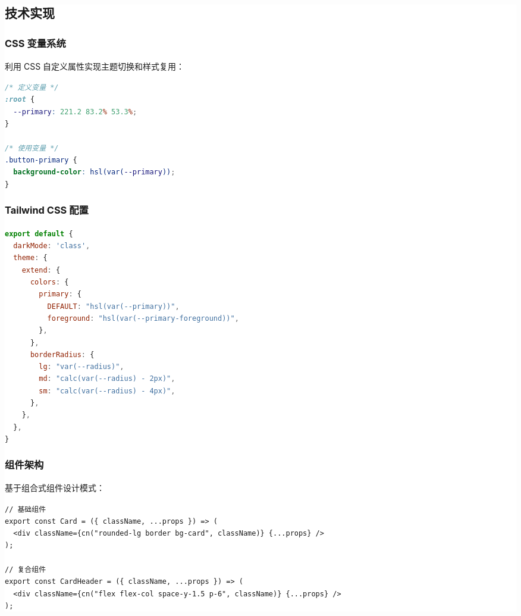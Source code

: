## 技术实现

### CSS 变量系统

利用 CSS 自定义属性实现主题切换和样式复用：

```css
/* 定义变量 */
:root {
  --primary: 221.2 83.2% 53.3%;
}

/* 使用变量 */
.button-primary {
  background-color: hsl(var(--primary));
}
```

### Tailwind CSS 配置

```javascript
export default {
  darkMode: 'class',
  theme: {
    extend: {
      colors: {
        primary: {
          DEFAULT: "hsl(var(--primary))",
          foreground: "hsl(var(--primary-foreground))",
        },
      },
      borderRadius: {
        lg: "var(--radius)",
        md: "calc(var(--radius) - 2px)",
        sm: "calc(var(--radius) - 4px)",
      },
    },
  },
}
```

### 组件架构

基于组合式组件设计模式：

```tsx
// 基础组件
export const Card = ({ className, ...props }) => (
  <div className={cn("rounded-lg border bg-card", className)} {...props} />
);

// 复合组件
export const CardHeader = ({ className, ...props }) => (
  <div className={cn("flex flex-col space-y-1.5 p-6", className)} {...props} />
);
```
